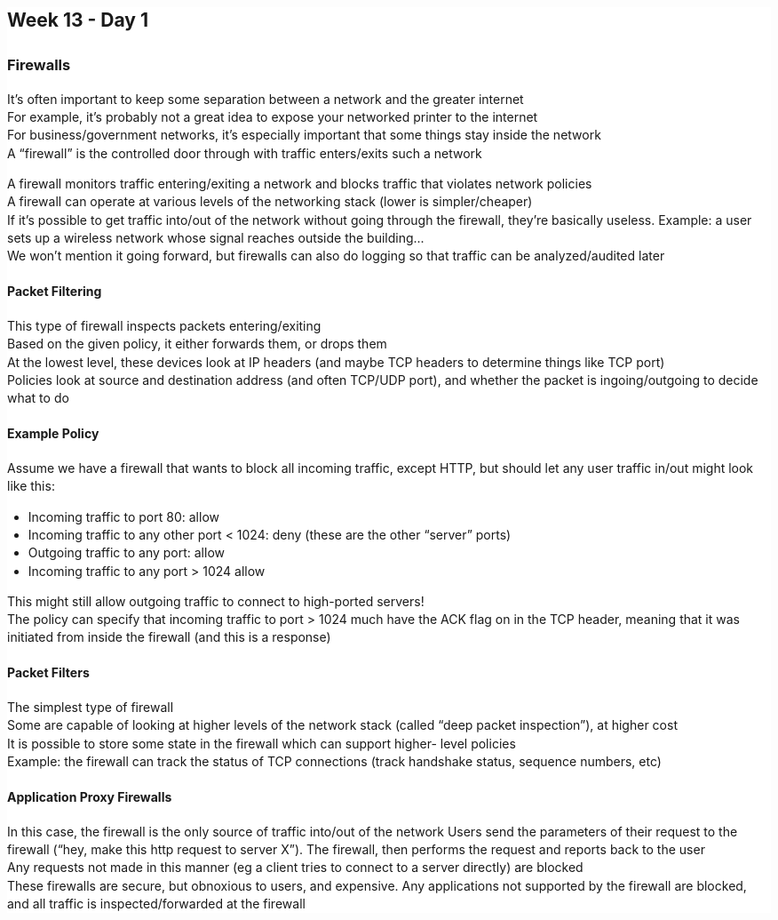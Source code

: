## Week 13 - Day 1
### Firewalls
It’s often important to keep some separation between a network and the greater internet  
For example, it’s probably not a great idea to expose your networked printer to the internet  
For business/government networks, it’s especially important that some things stay inside the network  
A “firewall” is the controlled door through with traffic enters/exits such a network

A firewall monitors traffic entering/exiting a network and blocks traffic that violates network policies  
A firewall can operate at various levels of the networking stack (lower is simpler/cheaper)  
If it’s possible to get traffic into/out of the network without going through the firewall, they’re basically useless. Example: a user sets up a wireless network whose signal reaches outside the building...  
We won’t mention it going forward, but firewalls can also do logging so that traffic can be analyzed/audited later

#### Packet Filtering
This type of firewall inspects packets entering/exiting  
Based on the given policy, it either forwards them, or drops them  
At the lowest level, these devices look at IP headers (and maybe TCP headers to determine things like TCP port)  
Policies look at source and destination address (and often TCP/UDP port), and whether the packet is ingoing/outgoing to decide what to do

#### Example Policy
Assume we have a firewall that wants to block all incoming traffic, except HTTP, but should let any user traffic in/out might look like this:

* Incoming traffic to port 80: allow
* Incoming traffic to any other port < 1024: deny (these are the other “server” ports) 
* Outgoing traffic to any port: allow
* Incoming traffic to any port > 1024 allow

This might still allow outgoing traffic to connect to high-ported servers!  
The policy can specify that incoming traffic to port > 1024 much have the ACK flag on in the TCP header, meaning that it was initiated from inside the firewall (and this is a response)

#### Packet Filters
The simplest type of firewall  
Some are capable of looking at higher levels of the network stack (called “deep packet inspection”), at higher cost  
It is possible to store some state in the firewall which can support higher- level policies  
Example: the firewall can track the status of TCP connections (track handshake status, sequence numbers, etc)

#### Application Proxy Firewalls
In this case, the firewall is the only source of traffic into/out of the network
Users send the parameters of their request to the firewall (“hey, make this http request to server X”). The firewall, then performs the request and reports back to the user  
Any requests not made in this manner (eg a client tries to connect to a server directly) are blocked  
These firewalls are secure, but obnoxious to users, and expensive. 
Any applications not supported by the firewall are blocked, and all traffic is inspected/forwarded at the firewall
